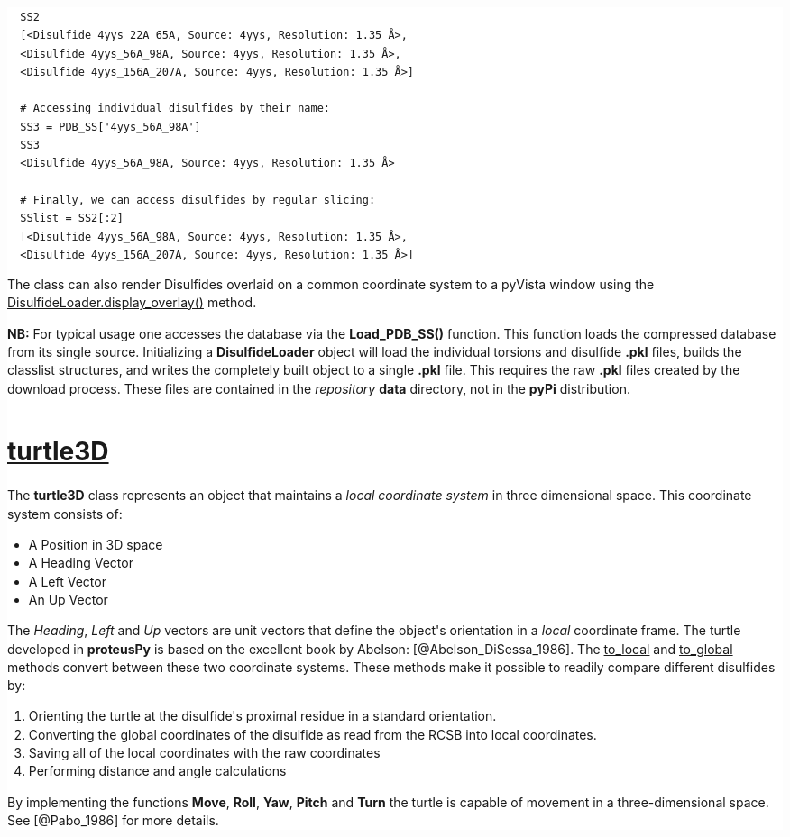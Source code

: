 ```
  SS2
  [<Disulfide 4yys_22A_65A, Source: 4yys, Resolution: 1.35 Å>, 
  <Disulfide 4yys_56A_98A, Source: 4yys, Resolution: 1.35 Å>, 
  <Disulfide 4yys_156A_207A, Source: 4yys, Resolution: 1.35 Å>]

  # Accessing individual disulfides by their name:
  SS3 = PDB_SS['4yys_56A_98A']
  SS3
  <Disulfide 4yys_56A_98A, Source: 4yys, Resolution: 1.35 Å>

  # Finally, we can access disulfides by regular slicing:
  SSlist = SS2[:2]
  [<Disulfide 4yys_56A_98A, Source: 4yys, Resolution: 1.35 Å>, 
  <Disulfide 4yys_156A_207A, Source: 4yys, Resolution: 1.35 Å>]
```

The class can also render Disulfides overlaid on a common coordinate system to a pyVista window using the [DisulfideLoader.display_overlay()](https://suchanek.github.io/proteusPy/proteusPy/DisulfideLoader.html#DisulfideLoader.display_overlay) method.

**NB:** For typical usage one accesses the database via the **Load_PDB_SS()** function. This function loads the compressed database from its single source. Initializing a **DisulfideLoader** object will load the individual torsions and disulfide **.pkl** files, builds the classlist structures, and writes the completely built object to a single **.pkl** file. This requires the raw **.pkl** files created by the download process. These files are contained in the *repository* **data** directory, not in the **pyPi** distribution.

# [turtle3D](https://suchanek.github.io/proteusPy/proteusPy/turtle3D.html)

The **turtle3D** class represents an object that maintains a *local coordinate system* in three dimensional space. This coordinate system consists of:

- A Position in 3D space 
- A Heading Vector
- A Left Vector
- An Up Vector

The *Heading*, *Left* and *Up* vectors are unit vectors that define the 
object's orientation in a *local* coordinate frame. The turtle developed in **proteusPy** is based on the excellent book by Abelson: [@Abelson_DiSessa_1986]. The [to_local]("https://suchanek.github.io/proteusPy/proteusPy/turtle3D.html#Turtle3D.to_local") and [to_global]("https://suchanek.github.io/proteusPy/proteusPy/turtle3D.html#Turtle3D.to_global") methods convert between these two coordinate systems. These methods make it possible to readily compare different disulfides by:

1. Orienting the turtle at the disulfide's proximal residue in a standard orientation.
2. Converting the global coordinates of the disulfide as read from the RCSB into local coordinates.
3. Saving all of the local coordinates with the raw coordinates
4. Performing distance and angle calculations

By implementing the functions **Move**, **Roll**, **Yaw**, **Pitch** and **Turn** the turtle is capable of movement in a three-dimensional space. See [@Pabo_1986] for more details.
